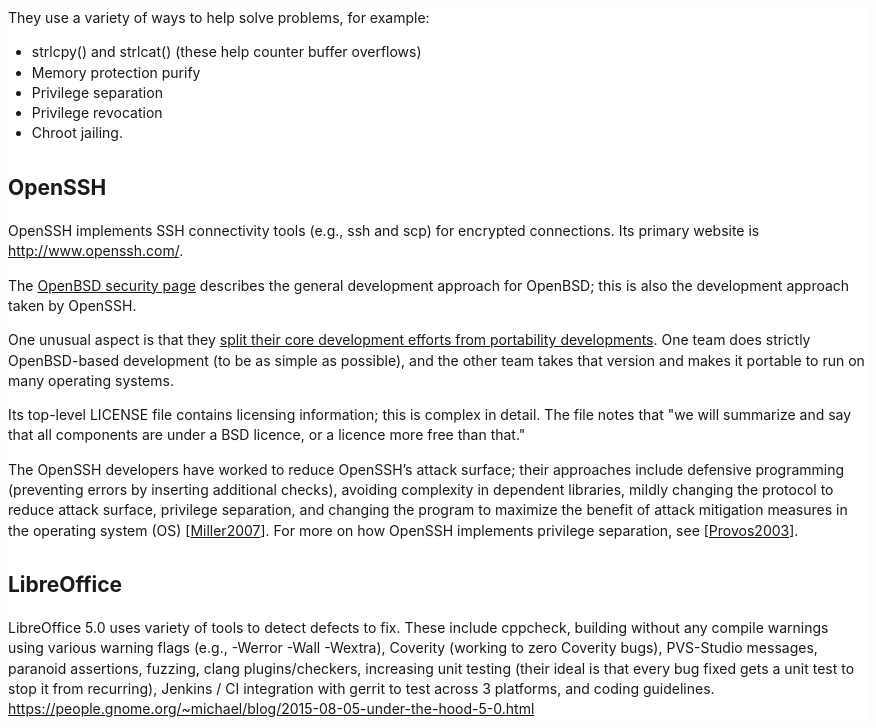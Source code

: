 They use a variety of ways to help solve problems, for example:

*   strlcpy() and strlcat() (these help counter buffer overflows)
*   Memory protection purify
*   Privilege separation
*   Privilege revocation
*   Chroot jailing.


## OpenSSH

OpenSSH implements SSH connectivity tools (e.g., ssh and scp)
for encrypted connections.
Its primary website is <http://www.openssh.com/>.

The [OpenBSD security page](http://www.openbsd.org/security.html)
describes the general development approach for OpenBSD;
this is also the development approach taken by OpenSSH.

One unusual aspect is that they
[split their core development efforts from portability developments](http://www.openssh.com/history.html#portable).
One team does strictly OpenBSD-based development (to be as simple as possible),
and the other team takes that version and makes it portable
to run on many operating systems.

Its top-level LICENSE file contains licensing information;
this is complex in detail.
The file notes that "we will summarize and say that all components
are under a BSD licence, or a licence more free than that."

The OpenSSH developers have worked to
reduce OpenSSH&#8217;s attack surface; their approaches include
defensive programming (preventing errors by
inserting additional checks),
avoiding complexity in dependent libraries,
mildly changing the protocol to reduce attack surface,
privilege separation,
and changing the program to maximize the benefit
of attack mitigation measures in the operating system (OS)
[<a href="http://www.openbsd.org/papers/openssh-measures-asiabsdcon2007.pdf">Miller2007</a>].
For more on how OpenSSH implements privilege separation, see
[<a href="https://www.usenix.org/events/sec03/tech/full_papers/provos_et_al/provos_et_al.pdf">Provos2003</a>].

## LibreOffice

LibreOffice 5.0 uses variety of tools to detect defects to fix.
These include
cppcheck,
building without any compile warnings using various warning
flags (e.g., -Werror -Wall -Wextra),
Coverity (working to zero Coverity bugs),
PVS-Studio messages,
paranoid assertions, fuzzing,
clang plugins/checkers,
increasing unit testing (their ideal is that every bug fixed gets a
unit test to stop it from recurring),
Jenkins / CI integration with gerrit to test across 3 platforms,
and coding guidelines.
<https://people.gnome.org/~michael/blog/2015-08-05-under-the-hood-5-0.html>
